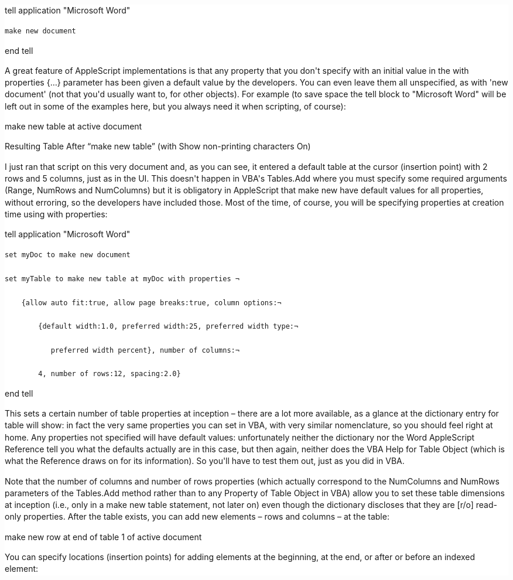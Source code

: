 tell application "Microsoft Word"

    make new document

end tell

A great feature of AppleScript implementations is that any property that you don't specify with an initial value in the with properties {…} parameter has been given a default value by the developers. You can even leave them all unspecified, as with 'new document' (not that you'd usually want to, for other objects). For example (to save space the tell block to "Microsoft Word" will be left out in some of the examples here, but you always need it when scripting, of course):

make new table at active document



Resulting Table After “make new table” (with Show non-printing characters On)

I just ran that script on this very document and, as you can see, it entered a default table at the cursor (insertion point) with 2 rows and 5 columns, just as in the UI. This doesn't happen in VBA's Tables.Add where you must specify some required arguments (Range, NumRows and NumColumns) but it is obligatory in AppleScript that make new have default values for all properties, without erroring, so the developers have included those. Most of the time, of course, you will be specifying properties at creation time using with properties:

tell application "Microsoft Word"

    set myDoc to make new document

    set myTable to make new table at myDoc with properties ¬

        {allow auto fit:true, allow page breaks:true, column options:¬

            {default width:1.0, preferred width:25, preferred width type:¬

               preferred width percent}, number of columns:¬

            4, number of rows:12, spacing:2.0}

end tell

This sets a certain number of table properties at inception – there are a lot more available, as a glance at the dictionary entry for table will show: in fact the very same properties you can set in VBA, with very similar nomenclature, so you should feel right at home. Any properties not specified will have default values: unfortunately neither the dictionary nor the Word AppleScript Reference tell you what the defaults actually are in this case, but then again, neither does the VBA Help for Table Object (which is what the Reference draws on for its information). So you'll have to test them out, just as you did in VBA.

Note that the number of columns and number of rows properties (which actually correspond to the NumColumns and NumRows parameters of the Tables.Add method rather than to any Property of Table Object in VBA) allow you to set these table dimensions at inception (i.e., only in a make new table statement, not later on) even though the dictionary discloses that they are [r/o] read-only properties. After the table exists, you can add new elements – rows and columns – at the table:

make new row at end of table 1 of active document

You can specify locations (insertion points) for adding elements at the beginning, at the end, or after or before an indexed element:
